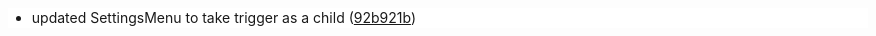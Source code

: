 * updated SettingsMenu to take trigger as a child ([92b921b](https://github.com/matthieu-locussol/unforeseen-conspiracy-inc/commit/92b921bc4dfca9d3b71fa3c6a106ce384a18d15c))
